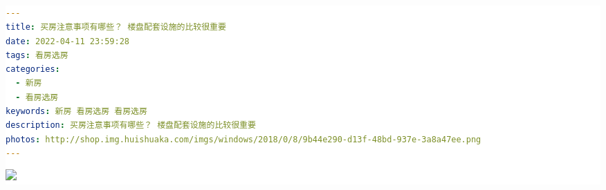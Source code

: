 ```yaml
---
title: 买房注意事项有哪些？ 楼盘配套设施的比较很重要
date: 2022-04-11 23:59:28
tags: 看房选房
categories:
  - 新房
  - 看房选房
keywords: 新房 看房选房 看房选房
description: 买房注意事项有哪些？ 楼盘配套设施的比较很重要
photos: http://shop.img.huishuaka.com/imgs/windows/2018/0/8/9b44e290-d13f-48bd-937e-3a8a47ee.png
---
```


<img src="http://shop.img.huishuaka.com/imgs/windows/2018/0/8/15598505-b0cb-4492-b680-0428deaa.png" width="100%" />
